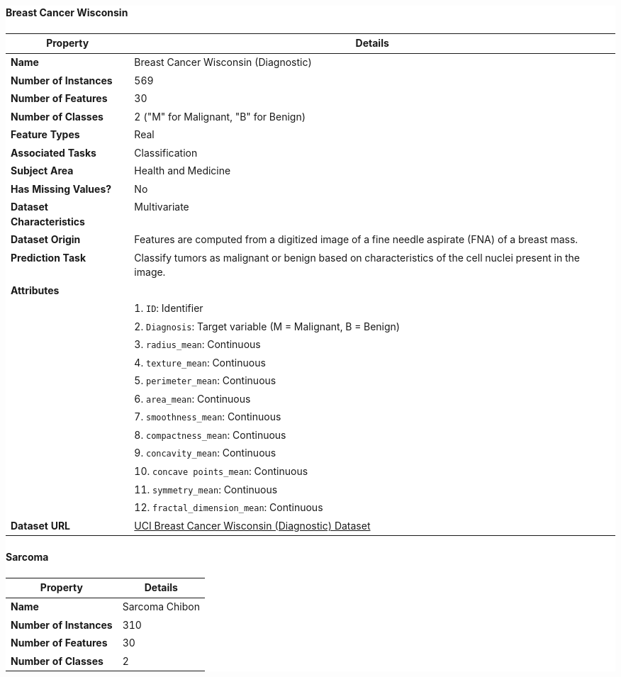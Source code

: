 

#### Breast Cancer Wisconsin

| **Property**             | **Details**                                                                                                                                         |
|--------------------------|-----------------------------------------------------------------------------------------------------------------------------------------------------|
| **Name**                 | Breast Cancer Wisconsin (Diagnostic)                                                                                                                |
| **Number of Instances**  | 569                                                                                                                                                 |
| **Number of Features**   | 30                                                                                                                                                  |
| **Number of Classes**    | 2 ("M" for Malignant, "B" for Benign)                                                                                                               |
| **Feature Types**        | Real                                                                                                                                               |
| **Associated Tasks**     | Classification                                                                                                                                      |
| **Subject Area**         | Health and Medicine                                                                                                                                |
| **Has Missing Values?**  | No                                                                                                                                                 |
| **Dataset Characteristics** | Multivariate                                                                                                                                 |
| **Dataset Origin**       | Features are computed from a digitized image of a fine needle aspirate (FNA) of a breast mass.                                                       |
| **Prediction Task**      | Classify tumors as malignant or benign based on characteristics of the cell nuclei present in the image.                                            |
| **Attributes**           |                                                                                                                                                     |
|                          | 1. `ID`: Identifier                                                                                                                                 |
|                          | 2. `Diagnosis`: Target variable (M = Malignant, B = Benign)                                                                                         |
|                          | 3. `radius_mean`: Continuous                                                                                                                       |
|                          | 4. `texture_mean`: Continuous                                                                                                                      |
|                          | 5. `perimeter_mean`: Continuous                                                                                                                    |
|                          | 6. `area_mean`: Continuous                                                                                                                         |
|                          | 7. `smoothness_mean`: Continuous                                                                                                                   |
|                          | 8. `compactness_mean`: Continuous                                                                                                                  |
|                          | 9. `concavity_mean`: Continuous                                                                                                                    |
|                          | 10. `concave points_mean`: Continuous                                                                                                              |
|                          | 11. `symmetry_mean`: Continuous                                                                                                                    |
|                          | 12. `fractal_dimension_mean`: Continuous                                                                                                           |
| **Dataset URL**          | [UCI Breast Cancer Wisconsin (Diagnostic) Dataset](https://archive.ics.uci.edu/ml/datasets/breast+cancer+wisconsin+(diagnostic)) |


#### Sarcoma

| **Property**             | **Details**                                                                                                                                         |
|--------------------------|-----------------------------------------------------------------------------------------------------------------------------------------------------|
| **Name**                 | Sarcoma  Chibon                                                                                                             |
| **Number of Instances**  | 310                                                                                                                                                 |
| **Number of Features**   | 30                                                                                                                                                  |
| **Number of Classes**    | 2                                                                                           |